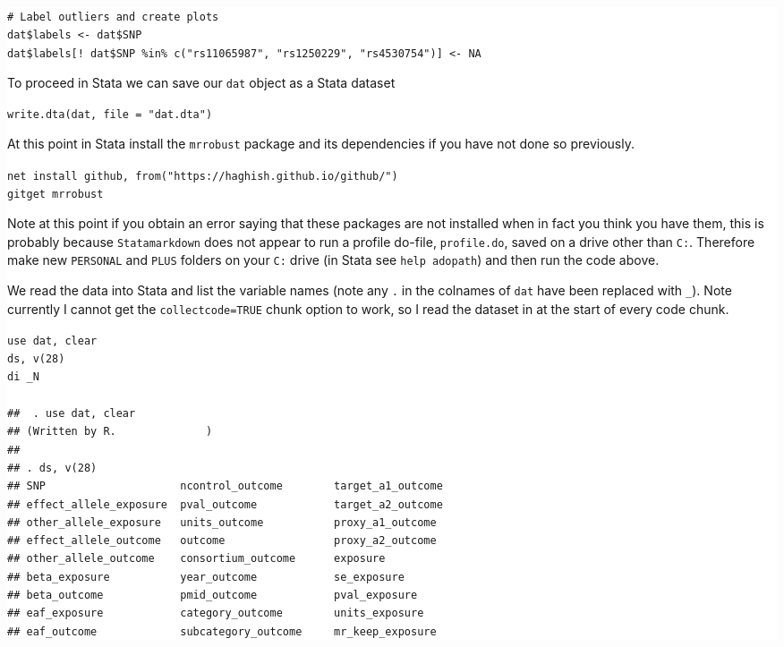     # Label outliers and create plots
    dat$labels <- dat$SNP
    dat$labels[! dat$SNP %in% c("rs11065987", "rs1250229", "rs4530754")] <- NA

To proceed in Stata we can save our `dat` object as a Stata dataset

    write.dta(dat, file = "dat.dta")

At this point in Stata install the `mrrobust` package and its
dependencies if you have not done so previously.

    net install github, from("https://haghish.github.io/github/")
    gitget mrrobust

Note at this point if you obtain an error saying that these packages are
not installed when in fact you think you have them, this is probably
because `Statamarkdown` does not appear to run a profile do-file,
`profile.do`, saved on a drive other than `C:`. Therefore make new
`PERSONAL` and `PLUS` folders on your `C:` drive (in Stata see
`help adopath`) and then run the code above.

We read the data into Stata and list the variable names (note any `.` in
the colnames of `dat` have been replaced with `_`). Note currently I
cannot get the `collectcode=TRUE` chunk option to work, so I read the
dataset in at the start of every code chunk.

    use dat, clear
    ds, v(28)
    di _N

    ##  . use dat, clear
    ## (Written by R.              )
    ## 
    ## . ds, v(28)
    ## SNP                     ncontrol_outcome        target_a1_outcome
    ## effect_allele_exposure  pval_outcome            target_a2_outcome
    ## other_allele_exposure   units_outcome           proxy_a1_outcome
    ## effect_allele_outcome   outcome                 proxy_a2_outcome
    ## other_allele_outcome    consortium_outcome      exposure
    ## beta_exposure           year_outcome            se_exposure
    ## beta_outcome            pmid_outcome            pval_exposure
    ## eaf_exposure            category_outcome        units_exposure
    ## eaf_outcome             subcategory_outcome     mr_keep_exposure